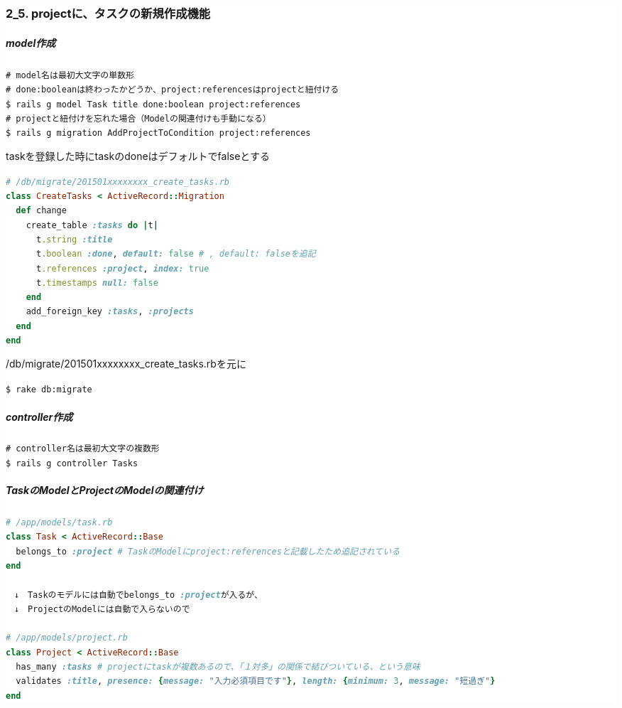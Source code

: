 
<a id="a2_5"></a>
### 2_5. projectに、タスクの新規作成機能

##### model作成
```
# model名は最初大文字の単数形  
# done:booleanは終わったかどうか、project:referencesはprojectと紐付ける  
$ rails g model Task title done:boolean project:references  
# projectと紐付けを忘れた場合（Modelの関連付けも手動になる）
$ rails g migration AddProjectToCondition project:references
```

taskを登録した時にtaskのdoneはデフォルトでfalseとする  
```Ruby
# /db/migrate/201501xxxxxxxx_create_tasks.rb
class CreateTasks < ActiveRecord::Migration
  def change
    create_table :tasks do |t|
      t.string :title
      t.boolean :done, default: false # , default: falseを追記
      t.references :project, index: true
      t.timestamps null: false
    end
    add_foreign_key :tasks, :projects
  end
end
```

/db/migrate/201501xxxxxxxx_create_tasks.rbを元に
```
$ rake db:migrate
```

##### controller作成  
```
# controller名は最初大文字の複数形
$ rails g controller Tasks
```

##### TaskのModelとProjectのModelの関連付け  
```Ruby
# /app/models/task.rb
class Task < ActiveRecord::Base
  belongs_to :project # TaskのModelにproject:referencesと記載したため追記されている
end

　↓　Taskのモデルには自動でbelongs_to :projectが入るが、　 
　↓　ProjectのModelには自動で入らないので
　
# /app/models/project.rb
class Project < ActiveRecord::Base
  has_many :tasks # projectにtaskが複数あるので、「１対多」の関係で結びついている、という意味
  validates :title, presence: {message: "入力必須項目です"}, length: {minimum: 3, message: "短過ぎ"}
end
```
